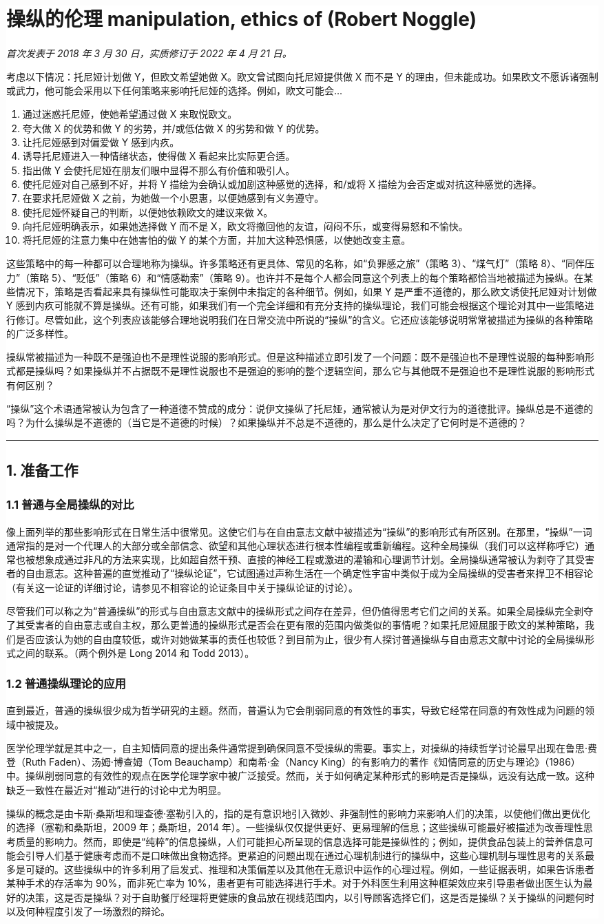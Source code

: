 # 操纵的伦理 manipulation, ethics of (Robert Noggle)

*首次发表于 2018 年 3 月 30 日，实质修订于 2022 年 4 月 21 日。*

考虑以下情况：托尼娅计划做 Y，但欧文希望她做 X。欧文曾试图向托尼娅提供做 X 而不是 Y 的理由，但未能成功。如果欧文不愿诉诸强制或武力，他可能会采用以下任何策略来影响托尼娅的选择。例如，欧文可能会...

1. 通过迷惑托尼娅，使她希望通过做 X 来取悦欧文。
2. 夸大做 X 的优势和做 Y 的劣势，并/或低估做 X 的劣势和做 Y 的优势。
3. 让托尼娅感到对偏爱做 Y 感到内疚。
4. 诱导托尼娅进入一种情绪状态，使得做 X 看起来比实际更合适。
5. 指出做 Y 会使托尼娅在朋友们眼中显得不那么有价值和吸引人。
6. 使托尼娅对自己感到不好，并将 Y 描绘为会确认或加剧这种感觉的选择，和/或将 X 描绘为会否定或对抗这种感觉的选择。
7. 在要求托尼娅做 X 之前，为她做一个小恩惠，以便她感到有义务遵守。
8. 使托尼娅怀疑自己的判断，以便她依赖欧文的建议来做 X。
9. 向托尼娅明确表示，如果她选择做 Y 而不是 X，欧文将撤回他的友谊，闷闷不乐，或变得易怒和不愉快。
10. 将托尼娅的注意力集中在她害怕的做 Y 的某个方面，并加大这种恐惧感，以使她改变主意。

这些策略中的每一种都可以合理地称为操纵。许多策略还有更具体、常见的名称，如“负罪感之旅”（策略 3）、“煤气灯”（策略 8）、“同伴压力”（策略 5）、“贬低”（策略 6）和“情感勒索”（策略 9）。也许并不是每个人都会同意这个列表上的每个策略都恰当地被描述为操纵。在某些情况下，策略是否看起来具有操纵性可能取决于案例中未指定的各种细节。例如，如果 Y 是严重不道德的，那么欧文诱使托尼娅对计划做 Y 感到内疚可能就不算是操纵。还有可能，如果我们有一个完全详细和有充分支持的操纵理论，我们可能会根据这个理论对其中一些策略进行修订。尽管如此，这个列表应该能够合理地说明我们在日常交流中所说的“操纵”的含义。它还应该能够说明常常被描述为操纵的各种策略的广泛多样性。

操纵常被描述为一种既不是强迫也不是理性说服的影响形式。但是这种描述立即引发了一个问题：既不是强迫也不是理性说服的每种影响形式都是操纵吗？如果操纵并不占据既不是理性说服也不是强迫的影响的整个逻辑空间，那么它与其他既不是强迫也不是理性说服的影响形式有何区别？

“操纵”这个术语通常被认为包含了一种道德不赞成的成分：说伊文操纵了托尼娅，通常被认为是对伊文行为的道德批评。操纵总是不道德的吗？为什么操纵是不道德的（当它是不道德的时候）？如果操纵并不总是不道德的，那么是什么决定了它何时是不道德的？

---

## 1. 准备工作

### 1.1 普通与全局操纵的对比

像上面列举的那些影响形式在日常生活中很常见。这使它们与在自由意志文献中被描述为“操纵”的影响形式有所区别。在那里，“操纵”一词通常指的是对一个代理人的大部分或全部信念、欲望和其他心理状态进行根本性编程或重新编程。这种全局操纵（我们可以这样称呼它）通常也被想象成通过非凡的方法来实现，比如超自然干预、直接的神经工程或激进的灌输和心理调节计划。全局操纵通常被认为剥夺了其受害者的自由意志。这种普遍的直觉推动了“操纵论证”，它试图通过声称生活在一个确定性宇宙中类似于成为全局操纵的受害者来捍卫不相容论（有关这一论证的详细讨论，请参见不相容论的论证条目中关于操纵论证的讨论）。

尽管我们可以称之为“普通操纵”的形式与自由意志文献中的操纵形式之间存在差异，但仍值得思考它们之间的关系。如果全局操纵完全剥夺了其受害者的自由意志或自主权，那么更普通的操纵形式是否会在更有限的范围内做类似的事情呢？如果托尼娅屈服于欧文的某种策略，我们是否应该认为她的自由度较低，或许对她做某事的责任也较低？到目前为止，很少有人探讨普通操纵与自由意志文献中讨论的全局操纵形式之间的联系。（两个例外是 Long 2014 和 Todd 2013）。

### 1.2 普通操纵理论的应用

直到最近，普通的操纵很少成为哲学研究的主题。然而，普遍认为它会削弱同意的有效性的事实，导致它经常在同意的有效性成为问题的领域中被提及。

医学伦理学就是其中之一，自主知情同意的提出条件通常提到确保同意不受操纵的需要。事实上，对操纵的持续哲学讨论最早出现在鲁思·费登（Ruth Faden）、汤姆·博查姆（Tom Beauchamp）和南希·金（Nancy King）的有影响力的著作《知情同意的历史与理论》（1986）中。操纵削弱同意的有效性的观点在医学伦理学家中被广泛接受。然而，关于如何确定某种形式的影响是否是操纵，远没有达成一致。这种缺乏一致性在最近对“推动”进行的讨论中尤为明显。

操纵的概念是由卡斯·桑斯坦和理查德·塞勒引入的，指的是有意识地引入微妙、非强制性的影响力来影响人们的决策，以使他们做出更优化的选择（塞勒和桑斯坦，2009 年；桑斯坦，2014 年）。一些操纵仅仅提供更好、更易理解的信息；这些操纵可能最好被描述为改善理性思考质量的影响力。然而，即使是“纯粹”的信息操纵，人们可能担心所呈现的信息选择可能是操纵性的；例如，提供食品包装上的营养信息可能会引导人们基于健康考虑而不是口味做出食物选择。更紧迫的问题出现在通过心理机制进行的操纵中，这些心理机制与理性思考的关系最多是可疑的。这些操纵中的许多利用了启发式、推理和决策偏差以及其他在无意识中运作的心理过程。例如，一些证据表明，如果告诉患者某种手术的存活率为 90%，而非死亡率为 10%，患者更有可能选择进行手术。对于外科医生利用这种框架效应来引导患者做出医生认为最好的决策，这是否是操纵？对于自助餐厅经理将更健康的食品放在视线范围内，以引导顾客选择它们，这是否是操纵？关于操纵的问题何时以及何种程度引发了一场激烈的辩论。
